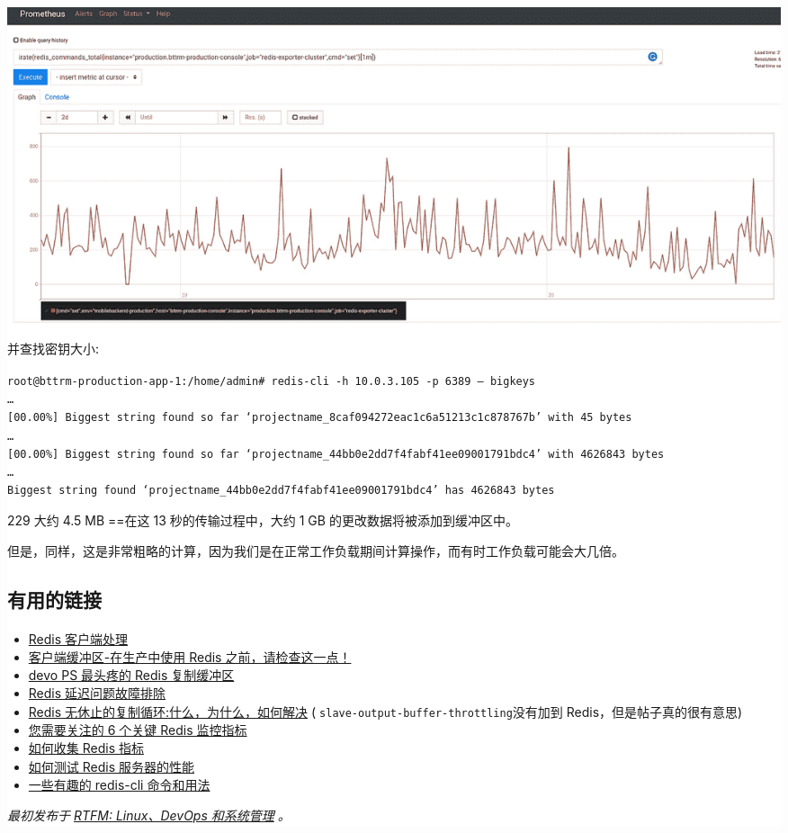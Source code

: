 ![](img/0bd4f129aa94c454b99b79d4395899c4.png)

并查找密钥大小:

```
root@bttrm-production-app-1:/home/admin# redis-cli -h 10.0.3.105 -p 6389 — bigkeys
…
[00.00%] Biggest string found so far ‘projectname_8caf094272eac1c6a51213c1c878767b’ with 45 bytes
…
[00.00%] Biggest string found so far ‘projectname_44bb0e2dd7f4fabf41ee09001791bdc4’ with 4626843 bytes
…
Biggest string found ‘projectname_44bb0e2dd7f4fabf41ee09001791bdc4’ has 4626843 bytes
```

229 大约 4.5 MB ==在这 13 秒的传输过程中，大约 1 GB 的更改数据将被添加到缓冲区中。

但是，同样，这是非常粗略的计算，因为我们是在正常工作负载期间计算操作，而有时工作负载可能会大几倍。

## 有用的链接

*   [Redis 客户端处理](https://redis.io/topics/clients#output-buffers-limits)
*   [客户端缓冲区-在生产中使用 Redis 之前，请检查这一点！](https://medium.com/@VipulDivyanshu/client-buffers-before-taking-redis-in-production-read-this-c175a508d8ba)
*   [devo PS 最头疼的 Redis 复制缓冲区](https://redislabs.com/blog/top-redis-headaches-for-devops-replication-buffer/)
*   [Redis 延迟问题故障排除](https://redis.io/topics/latency)
*   [Redis 无休止的复制循环:什么，为什么，如何解决](https://redislabs.com/blog/the-endless-redis-replication-loop-what-why-and-how-to-solve-it/) ( `slave-output-buffer-throttling`没有加到 Redis，但是帖子真的很有意思)
*   [您需要关注的 6 个关键 Redis 监控指标](https://scalegrid.io/blog/6-crucial-redis-monitoring-metrics/)
*   [如何收集 Redis 指标](https://www.datadoghq.com/blog/how-to-collect-redis-metrics/)
*   [如何测试 Redis 服务器的性能](https://www.digitalocean.com/community/tutorials/how-to-perform-redis-benchmark-tests#using-the-memtier-benchmark-tool)
*   [一些有趣的 redis-cli 命令和用法](https://pingredis.blogspot.com/2017/02/some-interesting-redis-cli-commands-and.html)

*最初发布于* [*RTFM: Linux、DevOps 和系统管理*](https://rtfm.co.ua/en/en-draft-redis-psync-scheduled-to-be-closed-asap-for-overcoming-of-output-buffer-limits-i-client-output-buffer-limit/) *。*